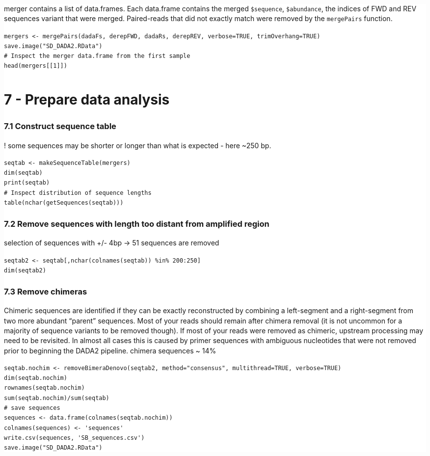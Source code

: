 merger contains a list of data.frames. Each data.frame contains the merged `$sequence`, `$abundance`, the indices of FWD and REV sequences variant that were merged. Paired-reads that did not exactly match were removed by the `mergePairs` function.

```{r}
mergers <- mergePairs(dadaFs, derepFWD, dadaRs, derepREV, verbose=TRUE, trimOverhang=TRUE)
save.image("SD_DADA2.RData")
# Inspect the merger data.frame from the first sample
head(mergers[[1]])
```
# 7 - Prepare data analysis

### 7.1 Construct sequence table

! some sequences may be shorter or longer than what is expected - here ~250 bp.
```{r}
seqtab <- makeSequenceTable(mergers)
dim(seqtab)
print(seqtab)
# Inspect distribution of sequence lengths
table(nchar(getSequences(seqtab)))
```

### 7.2 Remove sequences with length too distant from amplified region

selection of sequences with +/- 4bp -> 51 sequences are removed
```{r}
seqtab2 <- seqtab[,nchar(colnames(seqtab)) %in% 200:250]
dim(seqtab2)

```

### 7.3 Remove chimeras
Chimeric sequences are identified if they can be exactly reconstructed by combining a left-segment and a right-segment from two more abundant “parent” sequences.
Most of your reads should remain after chimera removal (it is not uncommon for a majority of sequence variants to be removed though). If most of your reads were removed as chimeric, upstream processing may need to be revisited. In almost all cases this is caused by primer sequences with ambiguous nucleotides that were not removed prior to beginning the DADA2 pipeline.
chimera sequences ~ 14% 

```{r}
seqtab.nochim <- removeBimeraDenovo(seqtab2, method="consensus", multithread=TRUE, verbose=TRUE)
dim(seqtab.nochim)
rownames(seqtab.nochim)
sum(seqtab.nochim)/sum(seqtab)
# save sequences
sequences <- data.frame(colnames(seqtab.nochim))
colnames(sequences) <- 'sequences'
write.csv(sequences, 'SB_sequences.csv')
save.image("SD_DADA2.RData")
```
